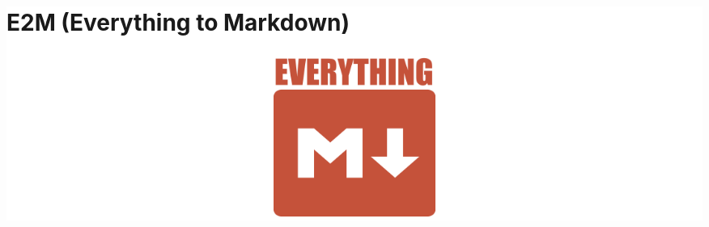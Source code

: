 # E2M (Everything to Markdown)

<p align="center">
    <a href="https://github.com/Jing-yilin/E2M">
        <img src="./assets/logo.png" alt="E2M Logo" style="width: 200px;">
    </a>
</p>
